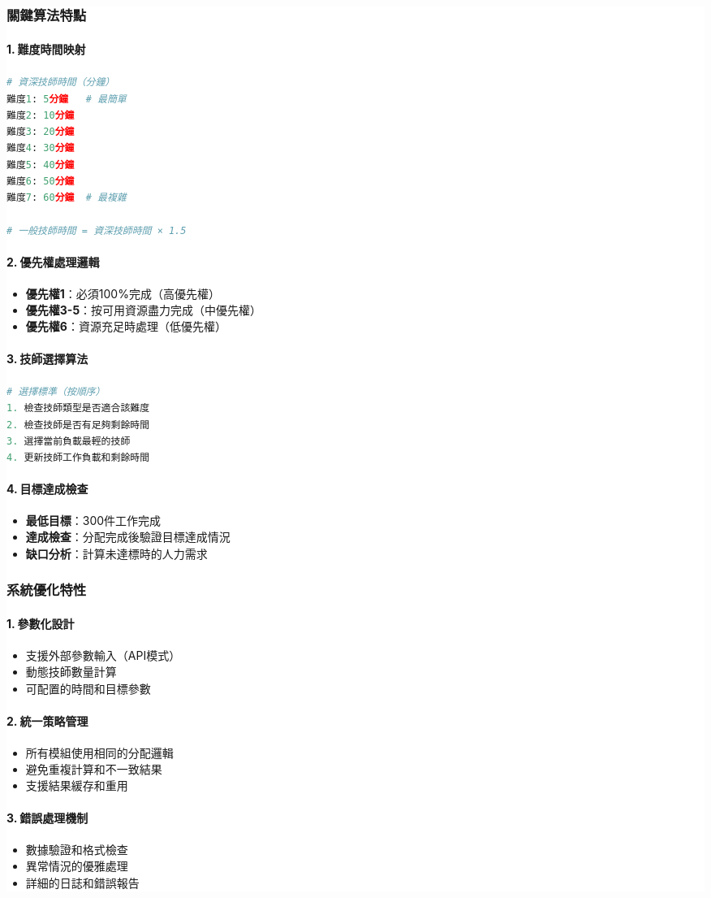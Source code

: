 ### 關鍵算法特點

#### 1. **難度時間映射**
```python
# 資深技師時間（分鐘）
難度1: 5分鐘   # 最簡單
難度2: 10分鐘
難度3: 20分鐘
難度4: 30分鐘
難度5: 40分鐘
難度6: 50分鐘
難度7: 60分鐘  # 最複雜

# 一般技師時間 = 資深技師時間 × 1.5
```

#### 2. **優先權處理邏輯**
- **優先權1**：必須100%完成（高優先權）
- **優先權3-5**：按可用資源盡力完成（中優先權）
- **優先權6**：資源充足時處理（低優先權）

#### 3. **技師選擇算法**
```python
# 選擇標準（按順序）
1. 檢查技師類型是否適合該難度
2. 檢查技師是否有足夠剩餘時間
3. 選擇當前負載最輕的技師
4. 更新技師工作負載和剩餘時間
```

#### 4. **目標達成檢查**
- **最低目標**：300件工作完成
- **達成檢查**：分配完成後驗證目標達成情況
- **缺口分析**：計算未達標時的人力需求

### 系統優化特性

#### 1. **參數化設計**
- 支援外部參數輸入（API模式）
- 動態技師數量計算
- 可配置的時間和目標參數

#### 2. **統一策略管理**
- 所有模組使用相同的分配邏輯
- 避免重複計算和不一致結果
- 支援結果緩存和重用

#### 3. **錯誤處理機制**
- 數據驗證和格式檢查
- 異常情況的優雅處理
- 詳細的日誌和錯誤報告
